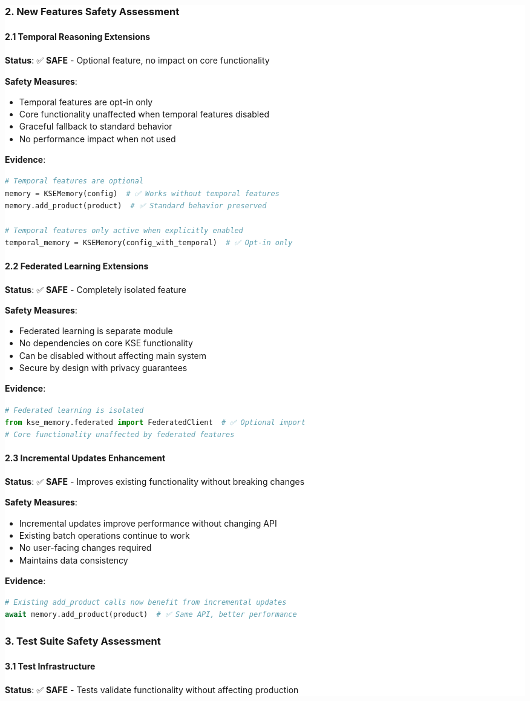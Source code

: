 ### 2. New Features Safety Assessment

#### 2.1 Temporal Reasoning Extensions
**Status**: ✅ **SAFE** - Optional feature, no impact on core functionality

**Safety Measures**:
- Temporal features are opt-in only
- Core functionality unaffected when temporal features disabled
- Graceful fallback to standard behavior
- No performance impact when not used

**Evidence**:
```python
# Temporal features are optional
memory = KSEMemory(config)  # ✅ Works without temporal features
memory.add_product(product)  # ✅ Standard behavior preserved

# Temporal features only active when explicitly enabled
temporal_memory = KSEMemory(config_with_temporal)  # ✅ Opt-in only
```

#### 2.2 Federated Learning Extensions
**Status**: ✅ **SAFE** - Completely isolated feature

**Safety Measures**:
- Federated learning is separate module
- No dependencies on core KSE functionality
- Can be disabled without affecting main system
- Secure by design with privacy guarantees

**Evidence**:
```python
# Federated learning is isolated
from kse_memory.federated import FederatedClient  # ✅ Optional import
# Core functionality unaffected by federated features
```

#### 2.3 Incremental Updates Enhancement
**Status**: ✅ **SAFE** - Improves existing functionality without breaking changes

**Safety Measures**:
- Incremental updates improve performance without changing API
- Existing batch operations continue to work
- No user-facing changes required
- Maintains data consistency

**Evidence**:
```python
# Existing add_product calls now benefit from incremental updates
await memory.add_product(product)  # ✅ Same API, better performance
```

### 3. Test Suite Safety Assessment

#### 3.1 Test Infrastructure
**Status**: ✅ **SAFE** - Tests validate functionality without affecting production
